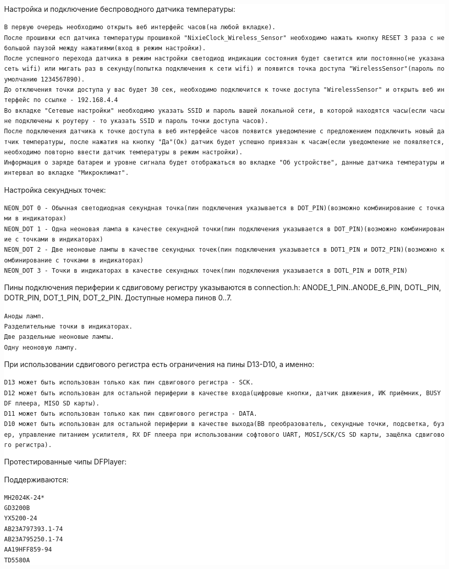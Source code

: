 Настройка и подключение беспроводного датчика температуры:

    В первую очередь необходимо открыть веб интерфейс часов(на любой вкладке).
    После прошивки есп датчика температуры прошивкой "NixieClock_Wireless_Sensor" необходимо нажать кнопку RESET 3 раза с небольшой паузой между нажатиями(вход в режим настройки).
    После успешного перехода датчика в режим настройки светодиод индикации состояния будет светится или постоянно(не указана сеть wifi) или мигать раз в секунду(попытка подключения к сети wifi) и появится точка доступа "WirelessSensor"(пароль по умолчанию 1234567890).
    До отключения точки доступа у вас будет 30 сек, необходимо подключится к точке доступа "WirelessSensor" и открыть веб интерфейс по ссылке - 192.168.4.4
    Во вкладке "Сетевые настройки" необходимо указать SSID и пароль вашей локальной сети, в которой находятся часы(если часы не подключены к роутеру - то указать SSID и пароль точки доступа часов).
    После подключения датчика к точке доступа в веб интерфейсе часов появится уведомление с предложением подключить новый датчик температуры, после нажатия на кнопку "Да"(Ок) датчик будет успешно привязан к часам(если уведомление не появляется, необходимо повторно ввести датчик температуры в режим настройки).
    Информация о заряде батареи и уровне сигнала будет отображаться во вкладке "Об устройстве", данные датчика температуры и интервал во вкладке "Микроклимат".

Настройка секундных точек:

    NEON_DOT 0 - Обычная светодиодная секундная точка(пин подключения указывается в DOT_PIN)(возможно комбинирование с точками в индикаторах)
    NEON_DOT 1 - Одна неоновая лампа в качестве секундной точки(пин подключения указывается в DOT_PIN)(возможно комбинирование с точками в индикаторах)
    NEON_DOT 2 - Две неоновые лампы в качестве секундных точек(пин подключения указывается в DOT1_PIN и DOT2_PIN)(возможно комбинирование с точками в индикаторах)
    NEON_DOT 3 - Точки в индикаторах в качестве секундных точек(пин подключения указывается в DOTL_PIN и DOTR_PIN)

Пины подключения периферии к сдвиговому регистру указываются в connection.h: ANODE_1_PIN..ANODE_6_PIN, DOTL_PIN, DOTR_PIN, DOT_1_PIN, DOT_2_PIN. Доступные номера пинов 0..7.

    Аноды ламп.
    Разделительные точки в индикаторах.
    Две раздельные неоновые лампы.
    Одну неоновую лампу.

При использовании сдвигового регистра есть ограничения на пины D13-D10, а именно:

    D13 может быть использован только как пин сдвигового регистра - SCK.
    D12 может быть использован для остальной периферии в качестве входа(цифровые кнопки, датчик движения, ИК приёмник, BUSY DF плеера, MISO SD карты).
    D11 может быть использован только как пин сдвигового регистра - DATA.
    D10 может быть использован для остальной периферии в качестве выхода(ВВ преобразователь, секундные точки, подсветка, бузер, управление питанием усилителя, RX DF плеера при использовании софтового UART, MOSI/SCK/CS SD карты, защёлка сдвигового регистра).

    
Протестированные чипы DFPlayer:

Поддерживаются:

    MH2024K-24*
    GD3200B
    YX5200-24
    AB23A797393.1-74
    AB23A795250.1-74
    AA19HFF859-94
    TD5580A
